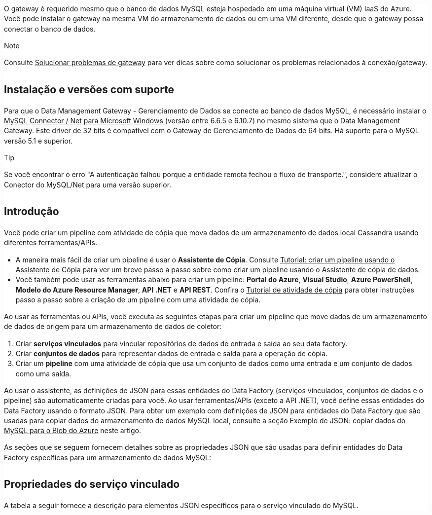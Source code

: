 O gateway é requerido mesmo que o banco de dados MySQL esteja hospedado em uma máquina virtual (VM) IaaS do Azure. Você pode instalar o gateway na mesma VM do armazenamento de dados ou em uma VM diferente, desde que o gateway possa conectar o banco de dados.

> [!NOTE]
> Consulte [Solucionar problemas de gateway](data-factory-data-management-gateway.md#troubleshooting-gateway-issues) para ver dicas sobre como solucionar os problemas relacionados à conexão/gateway.

## <a name="supported-versions-and-installation"></a>Instalação e versões com suporte
Para que o Data Management Gateway - Gerenciamento de Dados se conecte ao banco de dados MySQL, é necessário instalar o [ MySQL Connector / Net para Microsoft Windows ](https://dev.mysql.com/downloads/connector/net/) (versão entre 6.6.5 e 6.10.7) no mesmo sistema que o Data Management Gateway. Este driver de 32 bits é compatível com o Gateway de Gerenciamento de Dados de 64 bits. Há suporte para o MySQL versão 5.1 e superior.

> [!TIP]
> Se você encontrar o erro "A autenticação falhou porque a entidade remota fechou o fluxo de transporte.", considere atualizar o Conector do MySQL/Net para uma versão superior.

## <a name="getting-started"></a>Introdução
Você pode criar um pipeline com atividade de cópia que mova dados de um armazenamento de dados local Cassandra usando diferentes ferramentas/APIs. 

- A maneira mais fácil de criar um pipeline é usar o **Assistente de Cópia**. Consulte [Tutorial: criar um pipeline usando o Assistente de Cópia](data-factory-copy-data-wizard-tutorial.md) para ver um breve passo a passo sobre como criar um pipeline usando o Assistente de cópia de dados. 
- Você também pode usar as ferramentas abaixo para criar um pipeline: **Portal do Azure**, **Visual Studio**, **Azure PowerShell**, **Modelo do Azure Resource Manager**, **API .NET** e **API REST**. Confira o [Tutorial de atividade de cópia](data-factory-copy-data-from-azure-blob-storage-to-sql-database.md) para obter instruções passo a passo sobre a criação de um pipeline com uma atividade de cópia. 

Ao usar as ferramentas ou APIs, você executa as seguintes etapas para criar um pipeline que move dados de um armazenamento de dados de origem para um armazenamento de dados de coletor:

1. Criar **serviços vinculados** para vincular repositórios de dados de entrada e saída ao seu data factory.
2. Criar **conjuntos de dados** para representar dados de entrada e saída para a operação de cópia. 
3. Criar um **pipeline** com uma atividade de cópia que usa um conjunto de dados como uma entrada e um conjunto de dados como uma saída. 

Ao usar o assistente, as definições de JSON para essas entidades do Data Factory (serviços vinculados, conjuntos de dados e o pipeline) são automaticamente criadas para você. Ao usar ferramentas/APIs (exceto a API .NET), você define essas entidades do Data Factory usando o formato JSON.  Para obter um exemplo com definições de JSON para entidades do Data Factory que são usadas para copiar dados do armazenamento de dados MySQL local, consulte a seção [Exemplo de JSON: copiar dados do MySQL para o Blob do Azure](#json-example-copy-data-from-mysql-to-azure-blob) neste artigo. 

As seções que se seguem fornecem detalhes sobre as propriedades JSON que são usadas para definir entidades do Data Factory específicas para um armazenamento de dados MySQL:

## <a name="linked-service-properties"></a>Propriedades do serviço vinculado
A tabela a seguir fornece a descrição para elementos JSON específicos para o serviço vinculado do MySQL.
